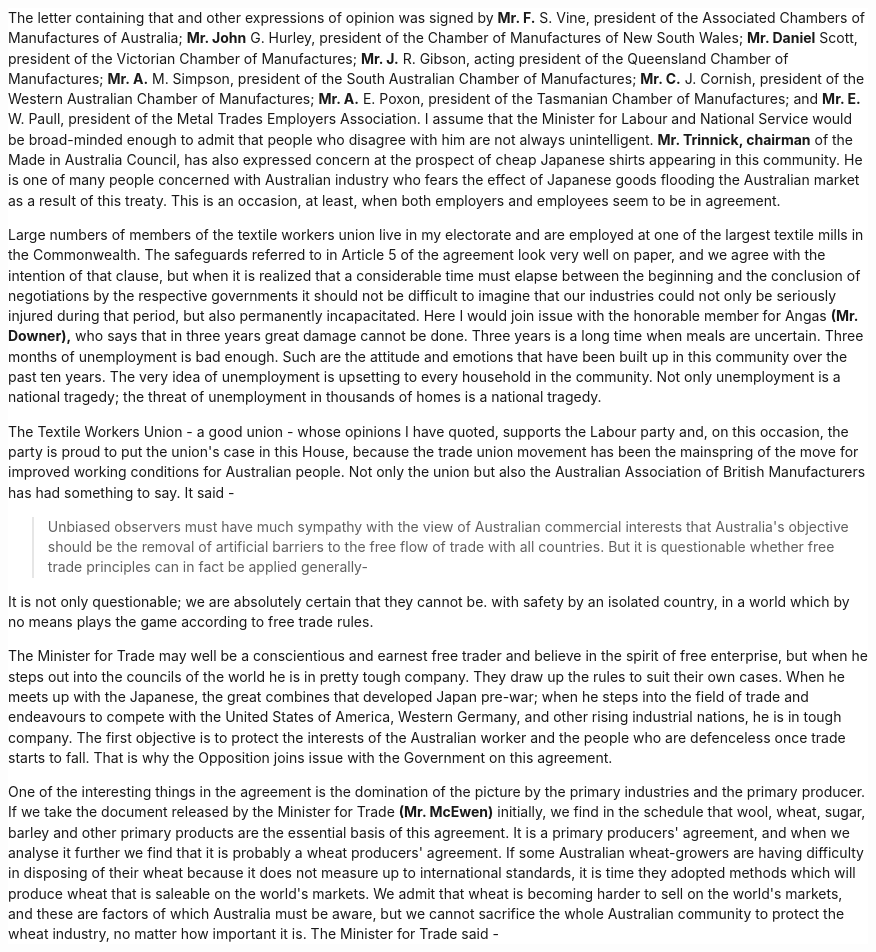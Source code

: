 The letter containing that and other expressions of opinion was signed by  **Mr. F.**  S. Vine,  president  of the Associated Chambers of Manufactures of Australia;  **Mr. John**  G. Hurley,  president  of the Chamber of Manufactures of New South Wales;  **Mr. Daniel**  Scott,  president  of the Victorian Chamber of Manufactures;  **Mr. J.**  R. Gibson, acting  president  of the Queensland Chamber of Manufactures;  **Mr. A.**  M. Simpson,  president  of the South Australian Chamber of Manufactures;  **Mr. C.**  J. Cornish,  president  of the Western Australian Chamber of Manufactures;  **Mr. A.**  E. Poxon,  president  of the Tasmanian Chamber of Manufactures; and  **Mr. E.**  W. Paull,  president  of the Metal Trades Employers Association. I assume that the Minister for Labour and National Service would be broad-minded enough to admit that people who disagree with him are not always unintelligent.  **Mr. Trinnick, chairman**  of the Made in Australia Council, has also expressed concern at the prospect of cheap Japanese shirts appearing in this community. He is one of many people concerned with Australian industry who fears the effect of Japanese goods flooding the Australian market as a result of this treaty. This is an occasion, at least, when both employers and employees seem to be in agreement. 

Large numbers of members of the textile workers union live in my electorate and are employed at one of the largest textile mills in the Commonwealth. The safeguards referred to in Article 5 of the agreement look very well on paper, and we agree with the intention of that clause, but when it is realized that a considerable time must elapse between the beginning and the conclusion of negotiations by the respective governments it should not be difficult to imagine that our industries could not only be seriously injured during that period, but also permanently incapacitated. Here I would join issue with the honorable member for Angas  **(Mr. Downer),**  who says that in three years great damage cannot be done. Three years is a long time when meals are uncertain. Three months of unemployment is bad enough. Such are the attitude and emotions that have been built up in this community over the past ten years. The very idea of unemployment is upsetting to every household in the community. Not only unemployment is a national tragedy; the threat of unemployment in thousands of homes is a national tragedy. 

The Textile Workers Union - a good union - whose opinions I have quoted, supports the Labour party and, on this occasion, the party is proud to put the union's case in this House, because the trade union movement has been the mainspring of the move for improved working conditions for Australian people. Not only the union but also the Australian Association of British Manufacturers has had something to say. It said - 

  >Unbiased observers must have much sympathy with the view of Australian commercial interests that Australia's objective should be the removal of artificial barriers to the free flow of trade with all countries. But it is questionable whether free trade principles can in fact be applied generally- 

It is not only questionable; we are absolutely certain that they cannot be.  with safety by an isolated country, in a world which by no means plays the game according to free trade rules. 

The Minister for Trade may well be a conscientious and earnest free trader and believe in the spirit of free enterprise, but when he steps out into the councils of the world he is in pretty tough company. They draw up the rules to suit their own cases. When he meets up with the Japanese, the great combines that developed Japan pre-war; when he steps into the field of trade and endeavours to compete with the United States of America, Western Germany, and other rising industrial nations, he is in tough company. The first objective is to protect the interests of the Australian worker and the people who are defenceless once trade starts to fall. That is why the Opposition joins issue with the Government on this agreement. 

One of the interesting things in the agreement is the domination of the picture by the primary industries and the primary producer. If we take the document released by the Minister for Trade  **(Mr. McEwen)**  initially, we find in the schedule that wool, wheat, sugar, barley and other primary products are the essential basis of this agreement. It is a primary producers' agreement, and when we analyse it further we find that it is probably a wheat producers' agreement. If some Australian wheat-growers are having difficulty in disposing of their wheat because it does not measure up to international standards, it is time they adopted methods which will produce wheat that is saleable on the world's markets. We admit that wheat is becoming harder to sell on the world's markets, and these are factors of which Australia must be aware, but we cannot sacrifice the whole Australian community to protect the wheat industry, no matter how important it is. The Minister for Trade said - 
